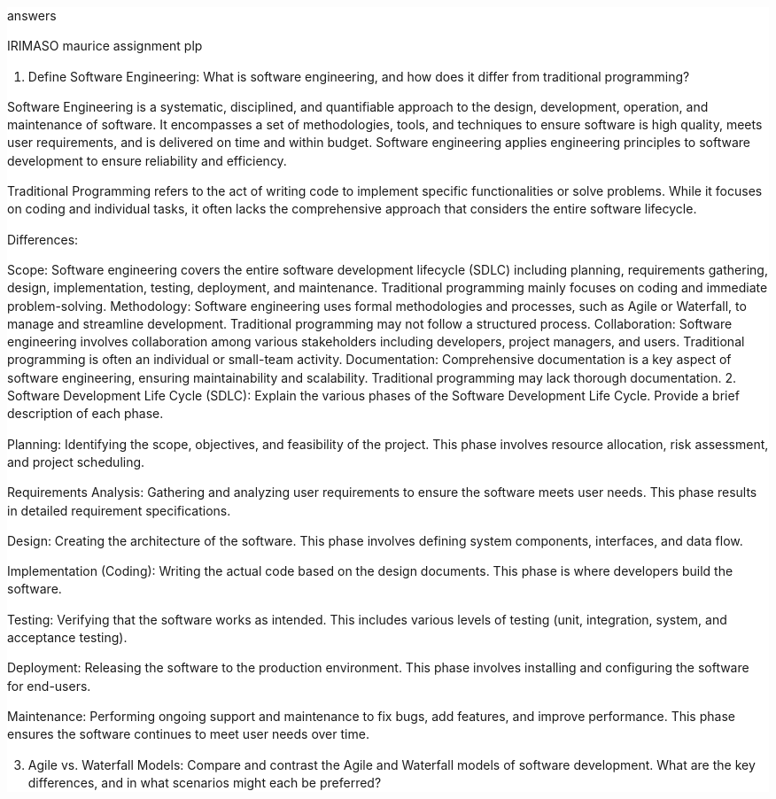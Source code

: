answers

IRIMASO maurice assignment plp
1. Define Software Engineering:
What is software engineering, and how does it differ from traditional programming?

Software Engineering is a systematic, disciplined, and quantifiable approach to the design, development, operation, and maintenance of software. It encompasses a set of methodologies, tools, and techniques to ensure software is high quality, meets user requirements, and is delivered on time and within budget. Software engineering applies engineering principles to software development to ensure reliability and efficiency.

Traditional Programming refers to the act of writing code to implement specific functionalities or solve problems. While it focuses on coding and individual tasks, it often lacks the comprehensive approach that considers the entire software lifecycle.

Differences:

Scope: Software engineering covers the entire software development lifecycle (SDLC) including planning, requirements gathering, design, implementation, testing, deployment, and maintenance. Traditional programming mainly focuses on coding and immediate problem-solving.
Methodology: Software engineering uses formal methodologies and processes, such as Agile or Waterfall, to manage and streamline development. Traditional programming may not follow a structured process.
Collaboration: Software engineering involves collaboration among various stakeholders including developers, project managers, and users. Traditional programming is often an individual or small-team activity.
Documentation: Comprehensive documentation is a key aspect of software engineering, ensuring maintainability and scalability. Traditional programming may lack thorough documentation.
2. Software Development Life Cycle (SDLC):
Explain the various phases of the Software Development Life Cycle. Provide a brief description of each phase.

Planning: Identifying the scope, objectives, and feasibility of the project. This phase involves resource allocation, risk assessment, and project scheduling.

Requirements Analysis: Gathering and analyzing user requirements to ensure the software meets user needs. This phase results in detailed requirement specifications.

Design: Creating the architecture of the software. This phase involves defining system components, interfaces, and data flow.

Implementation (Coding): Writing the actual code based on the design documents. This phase is where developers build the software.

Testing: Verifying that the software works as intended. This includes various levels of testing (unit, integration, system, and acceptance testing).

Deployment: Releasing the software to the production environment. This phase involves installing and configuring the software for end-users.

Maintenance: Performing ongoing support and maintenance to fix bugs, add features, and improve performance. This phase ensures the software continues to meet user needs over time.

3. Agile vs. Waterfall Models:
Compare and contrast the Agile and Waterfall models of software development. What are the key differences, and in what scenarios might each be preferred?
